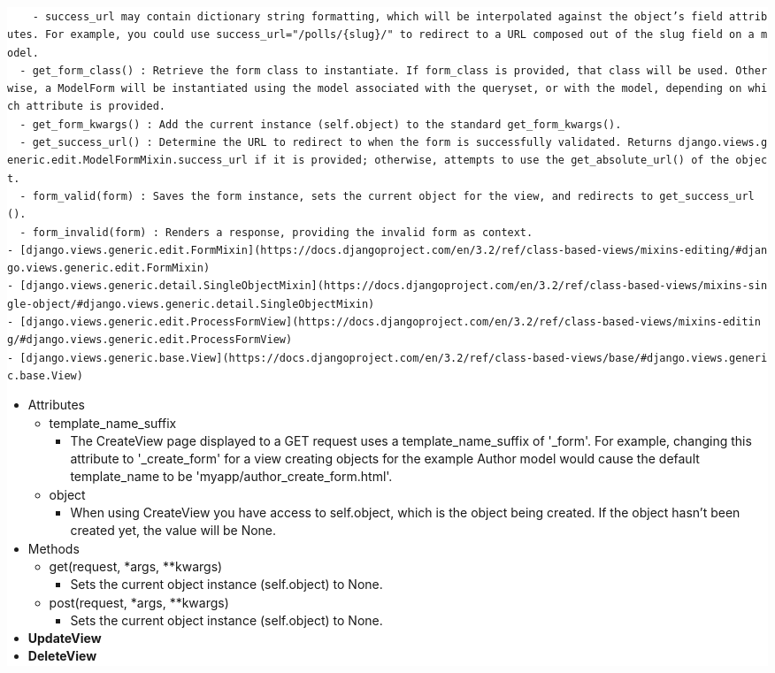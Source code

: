         - success_url may contain dictionary string formatting, which will be interpolated against the object’s field attributes. For example, you could use success_url="/polls/{slug}/" to redirect to a URL composed out of the slug field on a model.
      - get_form_class() : Retrieve the form class to instantiate. If form_class is provided, that class will be used. Otherwise, a ModelForm will be instantiated using the model associated with the queryset, or with the model, depending on which attribute is provided.
      - get_form_kwargs() : Add the current instance (self.object) to the standard get_form_kwargs().
      - get_success_url() : Determine the URL to redirect to when the form is successfully validated. Returns django.views.generic.edit.ModelFormMixin.success_url if it is provided; otherwise, attempts to use the get_absolute_url() of the object.
      - form_valid(form) : Saves the form instance, sets the current object for the view, and redirects to get_success_url().
      - form_invalid(form) : Renders a response, providing the invalid form as context.
    - [django.views.generic.edit.FormMixin](https://docs.djangoproject.com/en/3.2/ref/class-based-views/mixins-editing/#django.views.generic.edit.FormMixin)
    - [django.views.generic.detail.SingleObjectMixin](https://docs.djangoproject.com/en/3.2/ref/class-based-views/mixins-single-object/#django.views.generic.detail.SingleObjectMixin)
    - [django.views.generic.edit.ProcessFormView](https://docs.djangoproject.com/en/3.2/ref/class-based-views/mixins-editing/#django.views.generic.edit.ProcessFormView)
    - [django.views.generic.base.View](https://docs.djangoproject.com/en/3.2/ref/class-based-views/base/#django.views.generic.base.View)
  - Attributes
    - template_name_suffix
      - The CreateView page displayed to a GET request uses a template_name_suffix of '_form'. For example, changing this attribute to '_create_form' for a view creating objects for the example Author model would cause the default template_name to be 'myapp/author_create_form.html'.
    - object
      - When using CreateView you have access to self.object, which is the object being created. If the object hasn’t been created yet, the value will be None.
  - Methods
    - get(request, *args, **kwargs)
      - Sets the current object instance (self.object) to None.
    - post(request, *args, **kwargs)
      - Sets the current object instance (self.object) to None.
  - **UpdateView**
  - **DeleteView**
